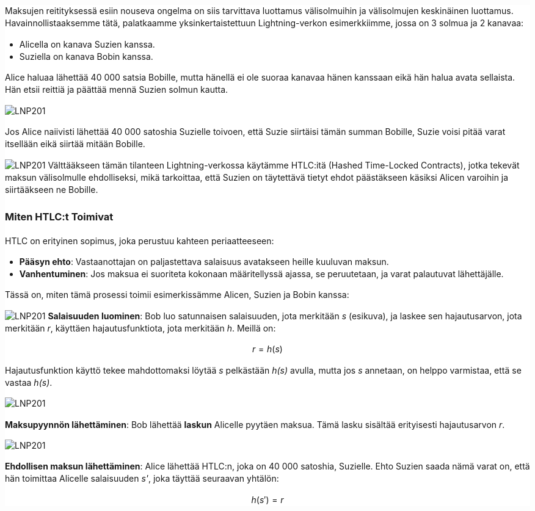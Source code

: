 Maksujen reitityksessä esiin nouseva ongelma on siis tarvittava luottamus välisolmuihin ja välisolmujen keskinäinen luottamus. Havainnollistaaksemme tätä, palatkaamme yksinkertaistettuun Lightning-verkon esimerkkiimme, jossa on 3 solmua ja 2 kanavaa:

- Alicella on kanava Suzien kanssa.
- Suziella on kanava Bobin kanssa.

Alice haluaa lähettää 40 000 satsia Bobille, mutta hänellä ei ole suoraa kanavaa hänen kanssaan eikä hän halua avata sellaista. Hän etsii reittiä ja päättää mennä Suzien solmun kautta.

![LNP201](assets/en/46.webp)

Jos Alice naiivisti lähettää 40 000 satoshia Suzielle toivoen, että Suzie siirtäisi tämän summan Bobille, Suzie voisi pitää varat itsellään eikä siirtää mitään Bobille.

![LNP201](assets/en/47.webp)
Välttääkseen tämän tilanteen Lightning-verkossa käytämme HTLC:itä (Hashed Time-Locked Contracts), jotka tekevät maksun välisolmulle ehdolliseksi, mikä tarkoittaa, että Suzien on täytettävä tietyt ehdot päästäkseen käsiksi Alicen varoihin ja siirtääkseen ne Bobille.

### Miten HTLC:t Toimivat

HTLC on erityinen sopimus, joka perustuu kahteen periaatteeseen:

- **Pääsyn ehto**: Vastaanottajan on paljastettava salaisuus avatakseen heille kuuluvan maksun.
- **Vanhentuminen**: Jos maksua ei suoriteta kokonaan määritellyssä ajassa, se peruutetaan, ja varat palautuvat lähettäjälle.

Tässä on, miten tämä prosessi toimii esimerkissämme Alicen, Suzien ja Bobin kanssa:

![LNP201](assets/en/48.webp)
**Salaisuuden luominen**: Bob luo satunnaisen salaisuuden, jota merkitään _s_ (esikuva), ja laskee sen hajautusarvon, jota merkitään _r_, käyttäen hajautusfunktiota, jota merkitään _h_. Meillä on:

$$
r = h(s)
$$

Hajautusfunktion käyttö tekee mahdottomaksi löytää _s_ pelkästään _h(s)_ avulla, mutta jos _s_ annetaan, on helppo varmistaa, että se vastaa _h(s)_.

![LNP201](assets/en/49.webp)

**Maksupyynnön lähettäminen**: Bob lähettää **laskun** Alicelle pyytäen maksua. Tämä lasku sisältää erityisesti hajautusarvon _r_.

![LNP201](assets/en/50.webp)

**Ehdollisen maksun lähettäminen**: Alice lähettää HTLC:n, joka on 40 000 satoshia, Suzielle. Ehto Suzien saada nämä varat on, että hän toimittaa Alicelle salaisuuden _s'_, joka täyttää seuraavan yhtälön:

$$
h(s') = r
$$
